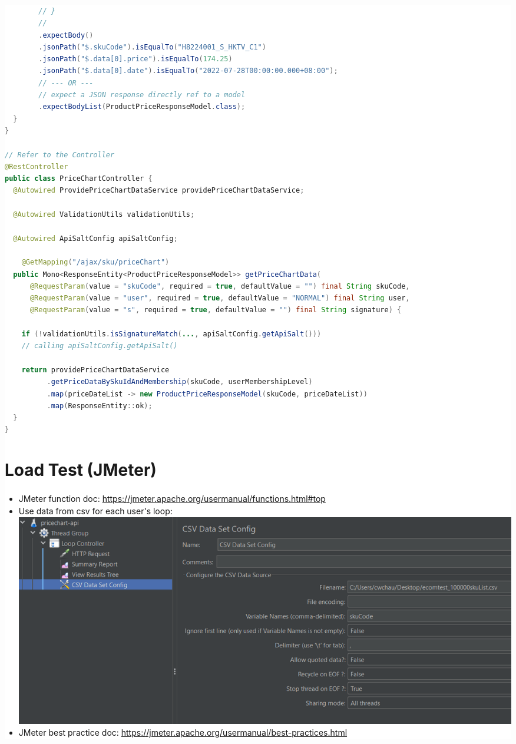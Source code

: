 ```java
        // }
        //
        .expectBody()
        .jsonPath("$.skuCode").isEqualTo("H8224001_S_HKTV_C1")
        .jsonPath("$.data[0].price").isEqualTo(174.25)
        .jsonPath("$.data[0].date").isEqualTo("2022-07-28T00:00:00.000+08:00");
        // --- OR ---
        // expect a JSON response directly ref to a model
        .expectBodyList(ProductPriceResponseModel.class);
  }
}

// Refer to the Controller
@RestController
public class PriceChartController {
  @Autowired ProvidePriceChartDataService providePriceChartDataService;

  @Autowired ValidationUtils validationUtils;

  @Autowired ApiSaltConfig apiSaltConfig;

    @GetMapping("/ajax/sku/priceChart")
  public Mono<ResponseEntity<ProductPriceResponseModel>> getPriceChartData(
      @RequestParam(value = "skuCode", required = true, defaultValue = "") final String skuCode,
      @RequestParam(value = "user", required = true, defaultValue = "NORMAL") final String user,
      @RequestParam(value = "s", required = true, defaultValue = "") final String signature) {

    if (!validationUtils.isSignatureMatch(..., apiSaltConfig.getApiSalt()))
    // calling apiSaltConfig.getApiSalt()

    return providePriceChartDataService
          .getPriceDataBySkuIdAndMembership(skuCode, userMembershipLevel)
          .map(priceDateList -> new ProductPriceResponseModel(skuCode, priceDateList))
          .map(ResponseEntity::ok);
  }
}
```
# Load Test (JMeter)
- JMeter function doc: https://jmeter.apache.org/usermanual/functions.html#top
- Use data from csv for each user's loop:
![](../image/Snipaste_2022-09-05_17-55-44.png)
- JMeter best practice doc: https://jmeter.apache.org/usermanual/best-practices.html